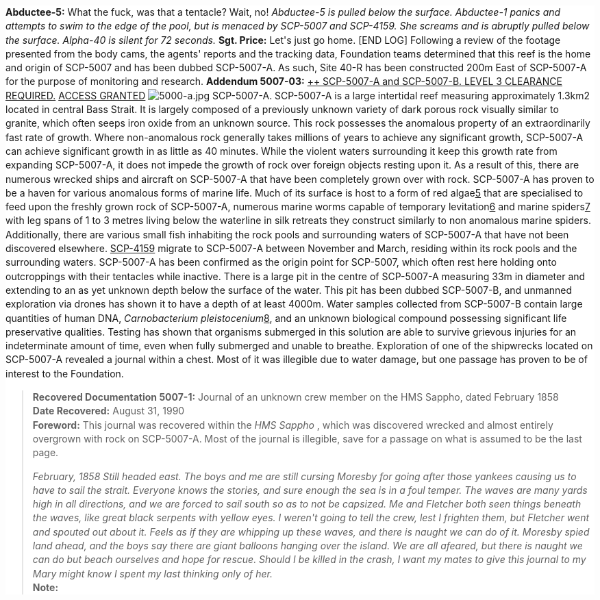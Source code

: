 **Abductee-5:** What the fuck, was that a tentacle? Wait, no!
_Abductee-5 is pulled below the surface. Abductee-1 panics and attempts to swim to the edge of the pool, but is menaced by SCP-5007 and SCP-4159. She screams and is abruptly pulled below the surface. Alpha-40 is silent for 72 seconds._
**Sgt. Price:** Let's just go home.
[END LOG]
Following a review of the footage presented from the body cams, the agents' reports and the tracking data, Foundation teams determined that this reef is the home and origin of SCP-5007 and has been dubbed SCP-5007-A. As such, Site 40-R has been constructed 200m East of SCP-5007-A for the purpose of monitoring and research.
**Addendum 5007-03:**
[++ SCP-5007-A and SCP-5007-B. LEVEL 3 CLEARANCE REQUIRED.](javascript:;)
[ACCESS GRANTED](javascript:;)
![5000-a.jpg](https://scp-sandbox-3.wdfiles.com/local--files/balths-sandbox/5000-a.jpg)
SCP-5007-A.
SCP-5007-A is a large intertidal reef measuring approximately 1.3km2 located in central Bass Strait. It is largely composed of a previously unknown variety of dark porous rock visually similar to granite, which often seeps iron oxide from an unknown source. This rock possesses the anomalous property of an extraordinarily fast rate of growth. Where non-anomalous rock generally takes millions of years to achieve any significant growth, SCP-5007-A can achieve significant growth in as little as 40 minutes. While the violent waters surrounding it keep this growth rate from expanding SCP-5007-A, it does not impede the growth of rock over foreign objects resting upon it. As a result of this, there are numerous wrecked ships and aircraft on SCP-5007-A that have been completely grown over with rock.
SCP-5007-A has proven to be a haven for various anomalous forms of marine life. Much of its surface is host to a form of red algae[5](javascript:;) that are specialised to feed upon the freshly grown rock of SCP-5007-A, numerous marine worms capable of temporary levitation[6](javascript:;) and marine spiders[7](javascript:;) with leg spans of 1 to 3 metres living below the waterline in silk retreats they construct similarly to non anomalous marine spiders. Additionally, there are various small fish inhabiting the rock pools and surrounding waters of SCP-5007-A that have not been discovered elsewhere. [SCP-4159](https://scp-wiki.wikidot.com/scp-4159) migrate to SCP-5007-A between November and March, residing within its rock pools and the surrounding waters.
SCP-5007-A has been confirmed as the origin point for SCP-5007, which often rest here holding onto outcroppings with their tentacles while inactive.
There is a large pit in the centre of SCP-5007-A measuring 33m in diameter and extending to an as yet unknown depth below the surface of the water. This pit has been dubbed SCP-5007-B, and unmanned exploration via drones has shown it to have a depth of at least 4000m. Water samples collected from SCP-5007-B contain large quantities of human DNA, _Carnobacterium pleistocenium_[8](javascript:;), and an unknown biological compound possessing significant life preservative qualities. Testing has shown that organisms submerged in this solution are able to survive grievous injuries for an indeterminate amount of time, even when fully submerged and unable to breathe.
Exploration of one of the shipwrecks located on SCP-5007-A revealed a journal within a chest. Most of it was illegible due to water damage, but one passage has proven to be of interest to the Foundation.
> **Recovered Documentation 5007-1:** Journal of an unknown crew member on the HMS Sappho, dated February 1858  
>  **Date Recovered:** August 31, 1990  
>  **Foreword:** This journal was recovered within the _HMS Sappho_ , which was discovered wrecked and almost entirely overgrown with rock on SCP-5007-A. Most of the journal is illegible, save for a passage on what is assumed to be the last page.  
>    
>  _February, 1858_
> _Still headed east. The boys and me are still cursing Moresby for going after those yankees causing us to have to sail the strait. Everyone knows the stories, and sure enough the sea is in a foul temper. The waves are many yards high in all directions, and we are forced to sail south so as to not be capsized. Me and Fletcher both seen things beneath the waves, like great black serpents with yellow eyes. I weren't going to tell the crew, lest I frighten them, but Fletcher went and spouted out about it. Feels as if they are whipping up these waves, and there is naught we can do of it. Moresby spied land ahead, and the boys say there are giant balloons hanging over the island. We are all afeared, but there is naught we can do but beach ourselves and hope for rescue. Should I be killed in the crash, I want my mates to give this journal to my Mary might know I spent my last thinking only of her._  
>  **Note:**  